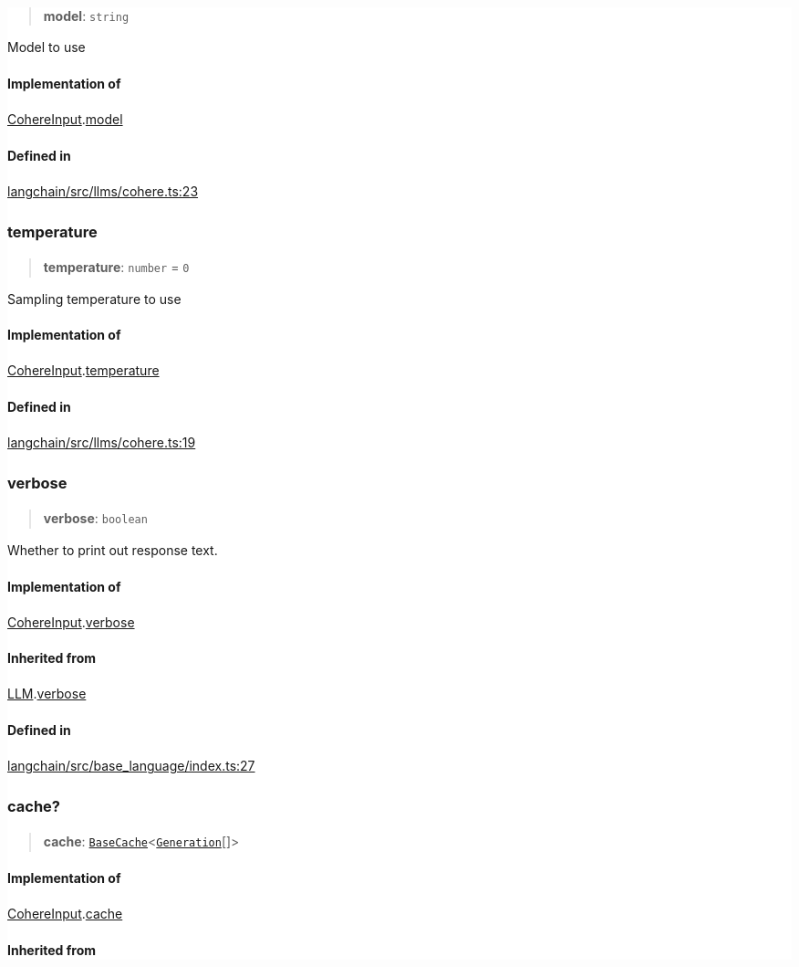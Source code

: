 > **model**: `string`

Model to use

#### Implementation of

[CohereInput](../interfaces/CohereInput.md).[model](../interfaces/CohereInput.md#model)

#### Defined in

[langchain/src/llms/cohere.ts:23](https://github.com/hwchase17/langchainjs/blob/ddf2996/langchain/src/llms/cohere.ts#L23)

### temperature

> **temperature**: `number` = `0`

Sampling temperature to use

#### Implementation of

[CohereInput](../interfaces/CohereInput.md).[temperature](../interfaces/CohereInput.md#temperature)

#### Defined in

[langchain/src/llms/cohere.ts:19](https://github.com/hwchase17/langchainjs/blob/ddf2996/langchain/src/llms/cohere.ts#L19)

### verbose

> **verbose**: `boolean`

Whether to print out response text.

#### Implementation of

[CohereInput](../interfaces/CohereInput.md).[verbose](../interfaces/CohereInput.md#verbose)

#### Inherited from

[LLM](../../llms_base/classes/LLM.md).[verbose](../../llms_base/classes/LLM.md#verbose)

#### Defined in

[langchain/src/base_language/index.ts:27](https://github.com/hwchase17/langchainjs/blob/ddf2996/langchain/src/base_language/index.ts#L27)

### cache?

> **cache**: [`BaseCache`](../../schema/classes/BaseCache.md)<[`Generation`](../../schema/interfaces/Generation.md)[]\>

#### Implementation of

[CohereInput](../interfaces/CohereInput.md).[cache](../interfaces/CohereInput.md#cache)

#### Inherited from
